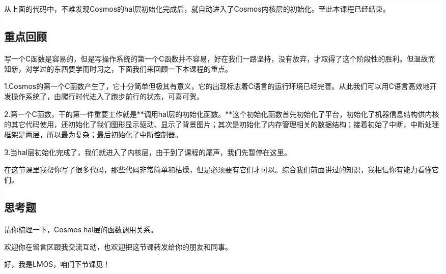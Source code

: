 从上面的代码中，不难发现Cosmos的hal层初始化完成后，就自动进入了Cosmos内核层的初始化。至此本课程已经结束。

## 重点回顾

写一个C函数是容易的，但是写操作系统的第一个C函数并不容易，好在我们一路坚持，没有放弃，才取得了这个阶段性的胜利。但温故而知新，对学过的东西要学而时习之，下面我们来回顾一下本课程的重点。

1.Cosmos的第一个C函数产生了，它十分简单但极其有意义，它的出现标志着C语言的运行环境已经完善。从此我们可以用C语言高效地开发操作系统了，由爬行时代进入了跑步前行的状态，可喜可贺。

2.第一个C函数，干的第一件重要工作就是**调用hal层的初始化函数。**这个初始化函数首先初始化了平台，初始化了机器信息结构供内核的其它代码使用，还初始化了我们图形显示驱动、显示了背景图片；其次是初始化了内存管理相关的数据结构；接着初始了中断，中断处理框架是两层，所以最为复杂；最后初始化了中断控制器。

3.当hal层初始化完成了，我们就进入了内核层，由于到了课程的尾声，我们先暂停在这里。

在这节课里我帮你写了很多代码，那些代码非常简单和枯燥，但是必须要有它们才可以。综合我们前面讲过的知识，我相信你有能力看懂它们。

## 思考题

请你梳理一下，Cosmos hal层的函数调用关系。

欢迎你在留言区跟我交流互动，也欢迎把这节课转发给你的朋友和同事。

好，我是LMOS，咱们下节课见！
